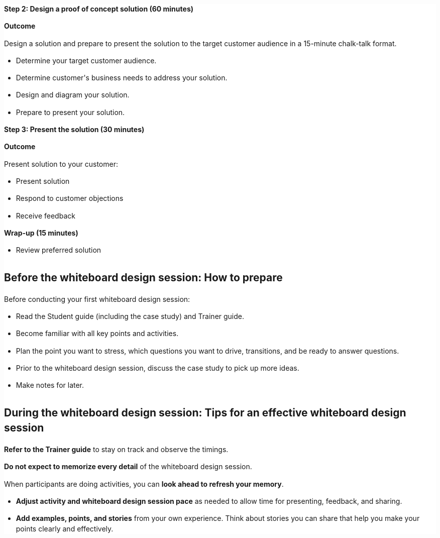 **Step 2: Design a proof of concept solution (60 minutes)**

**Outcome**

Design a solution and prepare to present the solution to the target customer audience in a 15-minute chalk-talk format.

- Determine your target customer audience.

- Determine customer's business needs to address your solution.

- Design and diagram your solution.

- Prepare to present your solution.

**Step 3: Present the solution (30 minutes)**

**Outcome**

Present solution to your customer:

- Present solution

- Respond to customer objections

- Receive feedback

**Wrap-up (15 minutes)**

-   Review preferred solution

## Before the whiteboard design session: How to prepare

Before conducting your first whiteboard design session:

- Read the Student guide (including the case study) and Trainer guide.

- Become familiar with all key points and activities.

- Plan the point you want to stress, which questions you want to drive, transitions, and be ready to answer questions.

- Prior to the whiteboard design session, discuss the case study to pick up more ideas.

- Make notes for later.

## During the whiteboard design session: Tips for an effective whiteboard design session

**Refer to the Trainer guide** to stay on track and observe the timings.

**Do not expect to memorize every detail** of the whiteboard design session.

When participants are doing activities, you can **look ahead to refresh your memory**.

- **Adjust activity and whiteboard design session pace** as needed to allow time for presenting, feedback, and sharing.

- **Add examples, points, and stories** from your own experience. Think about stories you can share that help you make your points clearly and effectively.
